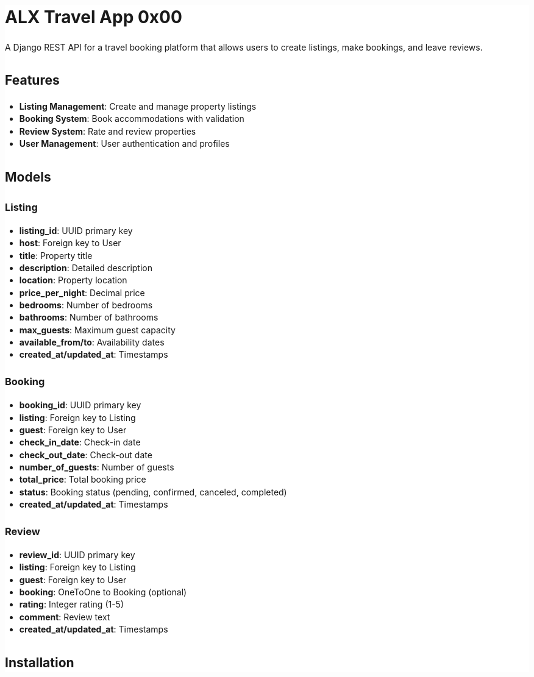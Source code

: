 # ALX Travel App 0x00

A Django REST API for a travel booking platform that allows users to create listings, make bookings, and leave reviews.

## Features

- **Listing Management**: Create and manage property listings
- **Booking System**: Book accommodations with validation
- **Review System**: Rate and review properties
- **User Management**: User authentication and profiles

## Models

### Listing
- **listing_id**: UUID primary key
- **host**: Foreign key to User
- **title**: Property title
- **description**: Detailed description
- **location**: Property location
- **price_per_night**: Decimal price
- **bedrooms**: Number of bedrooms
- **bathrooms**: Number of bathrooms
- **max_guests**: Maximum guest capacity
- **available_from/to**: Availability dates
- **created_at/updated_at**: Timestamps

### Booking
- **booking_id**: UUID primary key
- **listing**: Foreign key to Listing
- **guest**: Foreign key to User
- **check_in_date**: Check-in date
- **check_out_date**: Check-out date
- **number_of_guests**: Number of guests
- **total_price**: Total booking price
- **status**: Booking status (pending, confirmed, canceled, completed)
- **created_at/updated_at**: Timestamps

### Review
- **review_id**: UUID primary key
- **listing**: Foreign key to Listing
- **guest**: Foreign key to User
- **booking**: OneToOne to Booking (optional)
- **rating**: Integer rating (1-5)
- **comment**: Review text
- **created_at/updated_at**: Timestamps

## Installation
